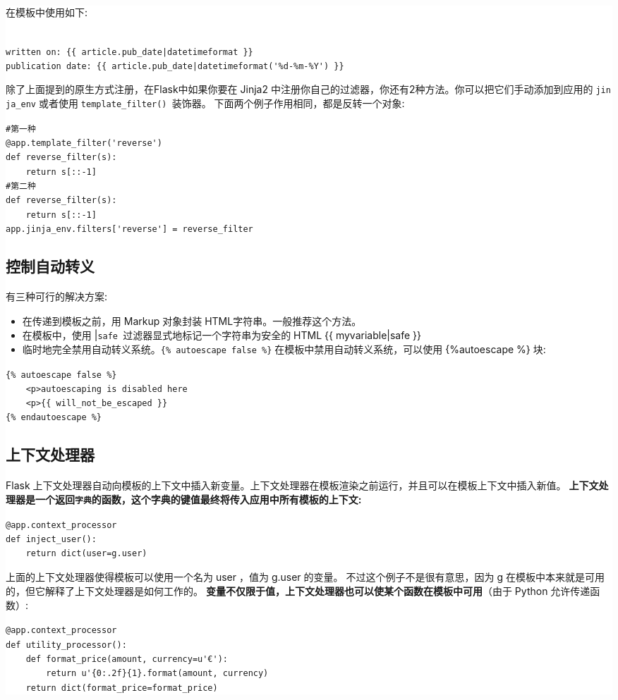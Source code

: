 在模板中使用如下:
```

written on: {{ article.pub_date|datetimeformat }}
publication date: {{ article.pub_date|datetimeformat('%d-%m-%Y') }}

```

除了上面提到的原生方式注册，在Flask中如果你要在 Jinja2 中注册你自己的过滤器，你还有2种方法。你可以把它们手动添加到应用的  `jinja_env` 或者使用 `template_filter() `装饰器。 
下面两个例子作用相同，都是反转一个对象:

```
#第一种
@app.template_filter('reverse')
def reverse_filter(s):
    return s[::-1]
#第二种
def reverse_filter(s):
    return s[::-1]
app.jinja_env.filters['reverse'] = reverse_filter

```

##  控制自动转义 
有三种可行的解决方案:

  * 在传递到模板之前，用 Markup 对象封装 HTML字符串。一般推荐这个方法。
  * 在模板中，使用 |`safe `过滤器显式地标记一个字符串为安全的 HTML {{ myvariable|safe }}
  * 临时地完全禁用自动转义系统。`{% autoescape false %}`
在模板中禁用自动转义系统，可以使用 {%autoescape %} 块:

```
{% autoescape false %}
    <p>autoescaping is disabled here
    <p>{{ will_not_be_escaped }}
{% endautoescape %}
```

##  上下文处理器 
Flask 上下文处理器自动向模板的上下文中插入新变量。上下文处理器在模板渲染之前运行，并且可以在模板上下文中插入新值。
**上下文处理器是一个返回`字典`的函数，这个字典的键值最终将传入应用中所有模板的上下文:**
```
@app.context_processor
def inject_user():
    return dict(user=g.user)
```

上面的上下文处理器使得模板可以使用一个名为 user ，值为 g.user 的变量。 不过这个例子不是很有意思，因为 g 在模板中本来就是可用的，但它解释了上下文处理器是如何工作的。
**变量不仅限于值，上下文处理器也可以使某个函数在模板中可用**（由于 Python 允许传递函数）:
```
@app.context_processor
def utility_processor():
    def format_price(amount, currency=u'€'):
        return u'{0:.2f}{1}.format(amount, currency)
    return dict(format_price=format_price)
```
